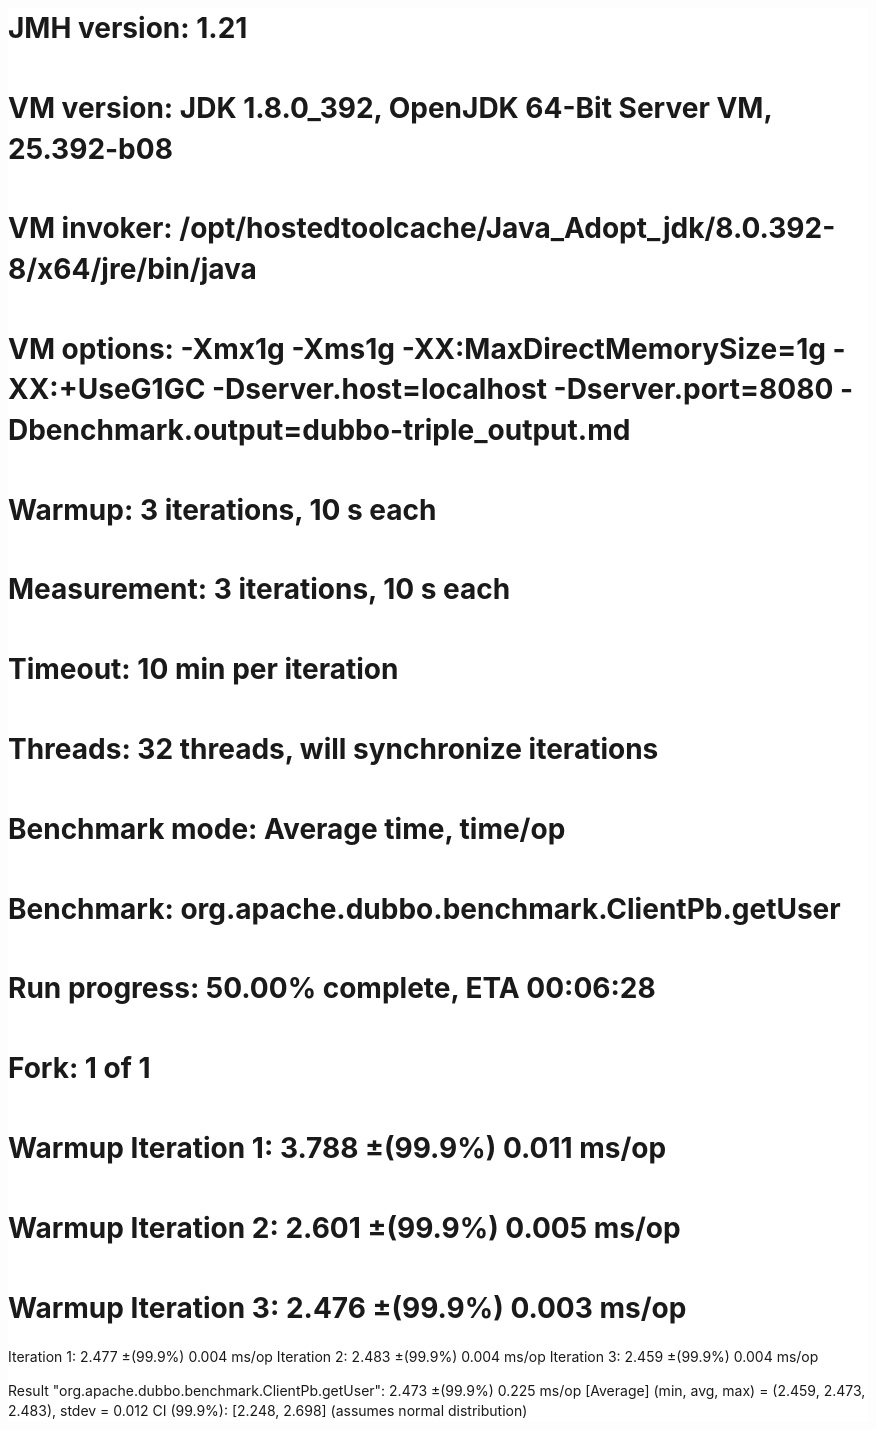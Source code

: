 
# JMH version: 1.21
# VM version: JDK 1.8.0_392, OpenJDK 64-Bit Server VM, 25.392-b08
# VM invoker: /opt/hostedtoolcache/Java_Adopt_jdk/8.0.392-8/x64/jre/bin/java
# VM options: -Xmx1g -Xms1g -XX:MaxDirectMemorySize=1g -XX:+UseG1GC -Dserver.host=localhost -Dserver.port=8080 -Dbenchmark.output=dubbo-triple_output.md
# Warmup: 3 iterations, 10 s each
# Measurement: 3 iterations, 10 s each
# Timeout: 10 min per iteration
# Threads: 32 threads, will synchronize iterations
# Benchmark mode: Average time, time/op
# Benchmark: org.apache.dubbo.benchmark.ClientPb.getUser

# Run progress: 50.00% complete, ETA 00:06:28
# Fork: 1 of 1
# Warmup Iteration   1: 3.788 ±(99.9%) 0.011 ms/op
# Warmup Iteration   2: 2.601 ±(99.9%) 0.005 ms/op
# Warmup Iteration   3: 2.476 ±(99.9%) 0.003 ms/op
Iteration   1: 2.477 ±(99.9%) 0.004 ms/op
Iteration   2: 2.483 ±(99.9%) 0.004 ms/op
Iteration   3: 2.459 ±(99.9%) 0.004 ms/op


Result "org.apache.dubbo.benchmark.ClientPb.getUser":
  2.473 ±(99.9%) 0.225 ms/op [Average]
  (min, avg, max) = (2.459, 2.473, 2.483), stdev = 0.012
  CI (99.9%): [2.248, 2.698] (assumes normal distribution)
